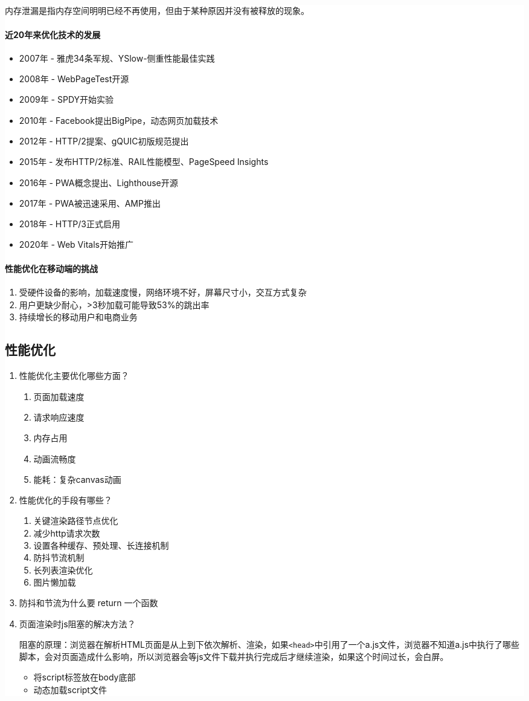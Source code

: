 内存泄漏是指内存空间明明已经不再使用，但由于某种原因并没有被释放的现象。



#### 近20年来优化技术的发展

  - 2007年 - 雅虎34条军规、YSlow-侧重性能最佳实践

  - 2008年 - WebPageTest开源

  - 2009年 - SPDY开始实验

  - 2010年 - Facebook提出BigPipe，动态网页加载技术

  - 2012年 - HTTP/2提案、gQUIC初版规范提出

  - 2015年 - 发布HTTP/2标准、RAIL性能模型、PageSpeed Insights

  - 2016年 - PWA概念提出、Lighthouse开源

  - 2017年 - PWA被迅速采用、AMP推出

  - 2018年 - HTTP/3正式启用

  - 2020年 - Web Vitals开始推广

#### 性能优化在移动端的挑战

1. 受硬件设备的影响，加载速度慢，网络环境不好，屏幕尺寸小，交互方式复杂
2. 用户更缺少耐心，>3秒加载可能导致53%的跳出率
3. 持续增长的移动用户和电商业务

## 性能优化

1. 性能优化主要优化哪些方面？

   1. 页面加载速度
   2. 请求响应速度

   3. 内存占用
   4. 动画流畅度
   5. 能耗：复杂canvas动画

2. 性能优化的手段有哪些？

   1. 关键渲染路径节点优化
   2. 减少http请求次数
   3. 设置各种缓存、预处理、长连接机制
   4. 防抖节流机制
   5. 长列表渲染优化
   6. 图片懒加载

3. 防抖和节流为什么要 return 一个函数

4. 页面渲染时js阻塞的解决方法？

   阻塞的原理：浏览器在解析HTML页面是从上到下依次解析、渲染，如果`<head>`中引用了一个a.js文件，浏览器不知道a.js中执行了哪些脚本，会对页面造成什么影响，所以浏览器会等js文件下载并执行完成后才继续渲染，如果这个时间过长，会白屏。

   - 将script标签放在body底部
   - 动态加载script文件
